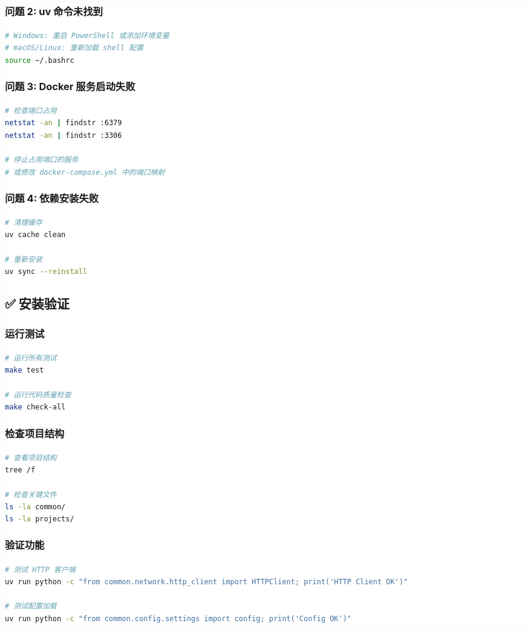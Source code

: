 ### **问题 2: uv 命令未找到**
```bash
# Windows: 重启 PowerShell 或添加环境变量
# macOS/Linux: 重新加载 shell 配置
source ~/.bashrc
```

### **问题 3: Docker 服务启动失败**
```bash
# 检查端口占用
netstat -an | findstr :6379
netstat -an | findstr :3306

# 停止占用端口的服务
# 或修改 docker-compose.yml 中的端口映射
```

### **问题 4: 依赖安装失败**
```bash
# 清理缓存
uv cache clean

# 重新安装
uv sync --reinstall
```

## ✅ 安装验证

### **运行测试**
```bash
# 运行所有测试
make test

# 运行代码质量检查
make check-all
```

### **检查项目结构**
```bash
# 查看项目结构
tree /f

# 检查关键文件
ls -la common/
ls -la projects/
```

### **验证功能**
```bash
# 测试 HTTP 客户端
uv run python -c "from common.network.http_client import HTTPClient; print('HTTP Client OK')"

# 测试配置加载
uv run python -c "from common.config.settings import config; print('Config OK')"
```
